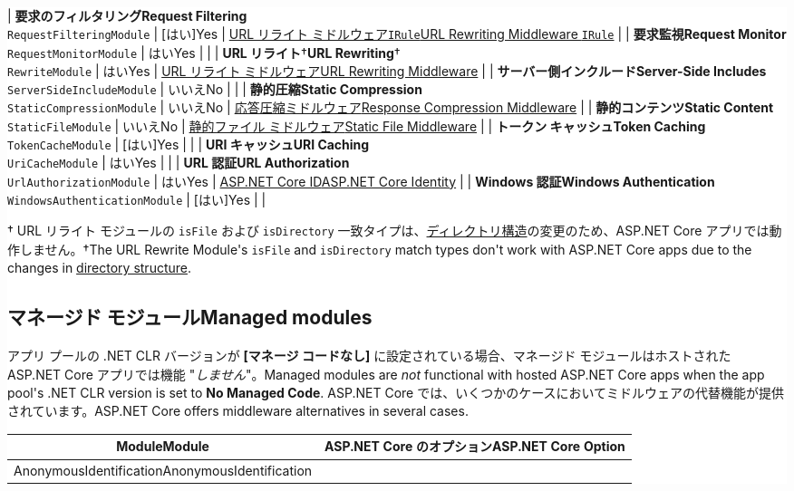 | <span data-ttu-id="324b8-165">**要求のフィルタリング**</span><span class="sxs-lookup"><span data-stu-id="324b8-165">**Request Filtering**</span></span><br>`RequestFilteringModule`                                                | <span data-ttu-id="324b8-166">[はい]</span><span class="sxs-lookup"><span data-stu-id="324b8-166">Yes</span></span> | [<span data-ttu-id="324b8-167">URL リライト ミドルウェア`IRule`</span><span class="sxs-lookup"><span data-stu-id="324b8-167">URL Rewriting Middleware `IRule`</span></span>](xref:fundamentals/url-rewriting#irule-based-rule) |
| <span data-ttu-id="324b8-168">**要求監視**</span><span class="sxs-lookup"><span data-stu-id="324b8-168">**Request Monitor**</span></span><br>`RequestMonitorModule`                                                    | <span data-ttu-id="324b8-169">はい</span><span class="sxs-lookup"><span data-stu-id="324b8-169">Yes</span></span> | |
| <span data-ttu-id="324b8-170">**URL リライト**&#8224;</span><span class="sxs-lookup"><span data-stu-id="324b8-170">**URL Rewriting**&#8224;</span></span><br>`RewriteModule`                                                      | <span data-ttu-id="324b8-171">はい</span><span class="sxs-lookup"><span data-stu-id="324b8-171">Yes</span></span> | [<span data-ttu-id="324b8-172">URL リライト ミドルウェア</span><span class="sxs-lookup"><span data-stu-id="324b8-172">URL Rewriting Middleware</span></span>](xref:fundamentals/url-rewriting) |
| <span data-ttu-id="324b8-173">**サーバー側インクルード**</span><span class="sxs-lookup"><span data-stu-id="324b8-173">**Server-Side Includes**</span></span><br>`ServerSideIncludeModule`                                            | <span data-ttu-id="324b8-174">いいえ</span><span class="sxs-lookup"><span data-stu-id="324b8-174">No</span></span>  | |
| <span data-ttu-id="324b8-175">**静的圧縮**</span><span class="sxs-lookup"><span data-stu-id="324b8-175">**Static Compression**</span></span><br>`StaticCompressionModule`                                              | <span data-ttu-id="324b8-176">いいえ</span><span class="sxs-lookup"><span data-stu-id="324b8-176">No</span></span>  | [<span data-ttu-id="324b8-177">応答圧縮ミドルウェア</span><span class="sxs-lookup"><span data-stu-id="324b8-177">Response Compression Middleware</span></span>](xref:performance/response-compression) |
| <span data-ttu-id="324b8-178">**静的コンテンツ**</span><span class="sxs-lookup"><span data-stu-id="324b8-178">**Static Content**</span></span><br>`StaticFileModule`                                                         | <span data-ttu-id="324b8-179">いいえ</span><span class="sxs-lookup"><span data-stu-id="324b8-179">No</span></span>  | [<span data-ttu-id="324b8-180">静的ファイル ミドルウェア</span><span class="sxs-lookup"><span data-stu-id="324b8-180">Static File Middleware</span></span>](xref:fundamentals/static-files) |
| <span data-ttu-id="324b8-181">**トークン キャッシュ**</span><span class="sxs-lookup"><span data-stu-id="324b8-181">**Token Caching**</span></span><br>`TokenCacheModule`                                                          | <span data-ttu-id="324b8-182">[はい]</span><span class="sxs-lookup"><span data-stu-id="324b8-182">Yes</span></span> | |
| <span data-ttu-id="324b8-183">**URI キャッシュ**</span><span class="sxs-lookup"><span data-stu-id="324b8-183">**URI Caching**</span></span><br>`UriCacheModule`                                                              | <span data-ttu-id="324b8-184">はい</span><span class="sxs-lookup"><span data-stu-id="324b8-184">Yes</span></span> | |
| <span data-ttu-id="324b8-185">**URL 認証**</span><span class="sxs-lookup"><span data-stu-id="324b8-185">**URL Authorization**</span></span><br>`UrlAuthorizationModule`                                                | <span data-ttu-id="324b8-186">はい</span><span class="sxs-lookup"><span data-stu-id="324b8-186">Yes</span></span> | [<span data-ttu-id="324b8-187">ASP.NET Core ID</span><span class="sxs-lookup"><span data-stu-id="324b8-187">ASP.NET Core Identity</span></span>](xref:security/authentication/identity) |
| <span data-ttu-id="324b8-188">**Windows 認証**</span><span class="sxs-lookup"><span data-stu-id="324b8-188">**Windows Authentication**</span></span><br>`WindowsAuthenticationModule`                                      | <span data-ttu-id="324b8-189">[はい]</span><span class="sxs-lookup"><span data-stu-id="324b8-189">Yes</span></span> | |

<span data-ttu-id="324b8-190">&#8224; URL リライト モジュールの `isFile` および `isDirectory` 一致タイプは、[ディレクトリ構造](xref:host-and-deploy/directory-structure)の変更のため、ASP.NET Core アプリでは動作しません。</span><span class="sxs-lookup"><span data-stu-id="324b8-190">&#8224;The URL Rewrite Module's `isFile` and `isDirectory` match types don't work with ASP.NET Core apps due to the changes in [directory structure](xref:host-and-deploy/directory-structure).</span></span>

## <a name="managed-modules"></a><span data-ttu-id="324b8-191">マネージド モジュール</span><span class="sxs-lookup"><span data-stu-id="324b8-191">Managed modules</span></span>

<span data-ttu-id="324b8-192">アプリ プールの .NET CLR バージョンが **[マネージ コードなし]** に設定されている場合、マネージド モジュールはホストされた ASP.NET Core アプリでは機能 "*しません*"。</span><span class="sxs-lookup"><span data-stu-id="324b8-192">Managed modules are *not* functional with hosted ASP.NET Core apps when the app pool's .NET CLR version is set to **No Managed Code**.</span></span> <span data-ttu-id="324b8-193">ASP.NET Core では、いくつかのケースにおいてミドルウェアの代替機能が提供されています。</span><span class="sxs-lookup"><span data-stu-id="324b8-193">ASP.NET Core offers middleware alternatives in several cases.</span></span>

| <span data-ttu-id="324b8-194">Module</span><span class="sxs-lookup"><span data-stu-id="324b8-194">Module</span></span>                  | <span data-ttu-id="324b8-195">ASP.NET Core のオプション</span><span class="sxs-lookup"><span data-stu-id="324b8-195">ASP.NET Core Option</span></span> |
| ----------------------- | ------------------- |
| <span data-ttu-id="324b8-196">AnonymousIdentification</span><span class="sxs-lookup"><span data-stu-id="324b8-196">AnonymousIdentification</span></span> | |
